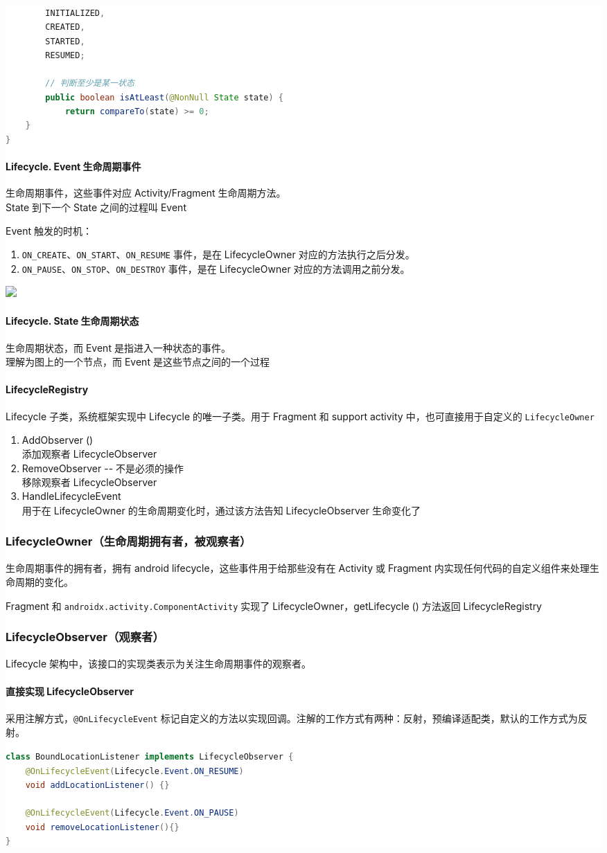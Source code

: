 ```java
        INITIALIZED,
        CREATED,
        STARTED,
        RESUMED;

        // 判断至少是某一状态
        public boolean isAtLeast(@NonNull State state) {
            return compareTo(state) >= 0;
    }
}
```

#### Lifecycle. Event 生命周期事件

生命周期事件，这些事件对应 Activity/Fragment 生命周期方法。<br>State 到下一个 State 之间的过程叫 Event

Event 触发的时机：

1. `ON_CREATE`、`ON_START`、`ON_RESUME` 事件，是在 LifecycleOwner 对应的方法执行之后分发。
2. `ON_PAUSE`、`ON_STOP`、`ON_DESTROY` 事件，是在 LifecycleOwner 对应的方法调用之前分发。

![](http://note.youdao.com/yws/res/57355/E89594F2F8C64E0196C30035F6F5CB20#id=xghp4&originalType=binary&ratio=1&rotation=0&showTitle=false&status=done&style=stroke&title=)

#### Lifecycle. State 生命周期状态

生命周期状态，而 Event 是指进入一种状态的事件。<br>理解为图上的一个节点，而 Event 是这些节点之间的一个过程

#### LifecycleRegistry

Lifecycle 子类，系统框架实现中 Lifecycle 的唯一子类。用于 Fragment 和 support activity 中，也可直接用于自定义的 `LifecycleOwner`

1. AddObserver ()<br>添加观察者 LifecycleObserver
2. RemoveObserver -- 不是必须的操作<br>移除观察者 LifecycleObserver
3. HandleLifecycleEvent<br>用于在 LifecycleOwner 的生命周期变化时，通过该方法告知 LifecycleObserver 生命变化了

### LifecycleOwner（生命周期拥有者，被观察者）

生命周期事件的拥有者，拥有 android lifecycle，这些事件用于给那些没有在 Activity 或 Fragment 内实现任何代码的自定义组件来处理生命周期的变化。

Fragment 和 `androidx.activity.ComponentActivity` 实现了 LifecycleOwner，getLifecycle () 方法返回 LifecycleRegistry

### LifecycleObserver（观察者）

Lifecycle 架构中，该接口的实现类表示为关注生命周期事件的观察者。

#### 直接实现 LifecycleObserver

采用注解方式，`@OnLifecycleEvent` 标记自定义的方法以实现回调。注解的工作方式有两种：反射，预编译适配类，默认的工作方式为反射。

```java
class BoundLocationListener implements LifecycleObserver {
    @OnLifecycleEvent(Lifecycle.Event.ON_RESUME)
    void addLocationListener() {}
    
    @OnLifecycleEvent(Lifecycle.Event.ON_PAUSE)
    void removeLocationListener(){}
}
```
